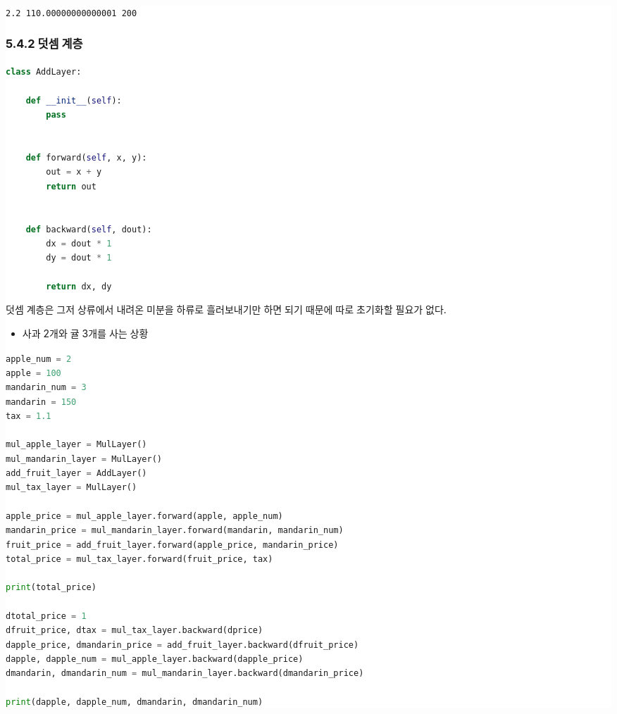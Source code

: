     2.2 110.00000000000001 200
    

### 5.4.2 덧셈 계층


```python
class AddLayer:
    
    def __init__(self):
        pass
    
    
    def forward(self, x, y):
        out = x + y
        return out
    
    
    def backward(self, dout):
        dx = dout * 1
        dy = dout * 1
        
        return dx, dy
```

덧셈 계층은 그저 상류에서 내려온 미분을 하류로 흘러보내기만 하면 되기 때문에 따로 초기화할 필요가 없다.

- 사과 2개와 귤 3개를 사는 상황


```python
apple_num = 2
apple = 100
mandarin_num = 3
mandarin = 150
tax = 1.1

mul_apple_layer = MulLayer()
mul_mandarin_layer = MulLayer()
add_fruit_layer = AddLayer()
mul_tax_layer = MulLayer()

apple_price = mul_apple_layer.forward(apple, apple_num)
mandarin_price = mul_mandarin_layer.forward(mandarin, mandarin_num)
fruit_price = add_fruit_layer.forward(apple_price, mandarin_price)
total_price = mul_tax_layer.forward(fruit_price, tax)

print(total_price)

dtotal_price = 1
dfruit_price, dtax = mul_tax_layer.backward(dprice)
dapple_price, dmandarin_price = add_fruit_layer.backward(dfruit_price)
dapple, dapple_num = mul_apple_layer.backward(dapple_price)
dmandarin, dmandarin_num = mul_mandarin_layer.backward(dmandarin_price)

print(dapple, dapple_num, dmandarin, dmandarin_num)
```
